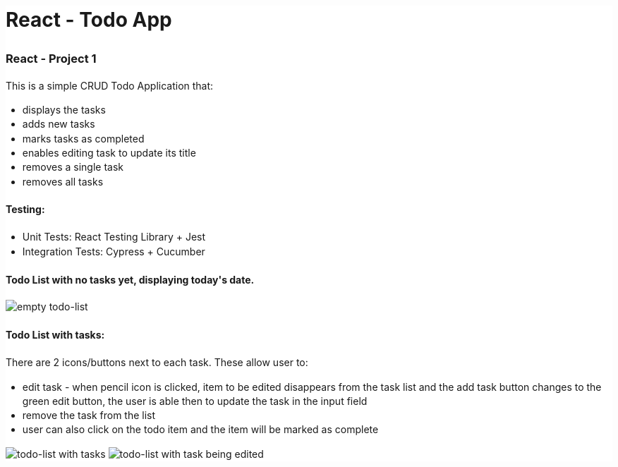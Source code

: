 # React - Todo App

### React - Project 1

This is a simple CRUD Todo Application that:
* displays the tasks
* adds new tasks
* marks tasks as completed
* enables editing task to update its title
* removes a single task
* removes all tasks


#### Testing:
* Unit Tests: React Testing Library + Jest
* Integration Tests: Cypress + Cucumber


#### Todo List with no tasks yet, displaying today's date.
<img width="1776" alt="empty todo-list" src="https://user-images.githubusercontent.com/72078274/113574730-9815a600-9614-11eb-8b60-2790a8d6abfa.png">



#### Todo List with tasks:
There are 2 icons/buttons next to each task. These allow user to:
* edit task - when pencil icon is clicked, item to be edited disappears from the task list and the add task button changes to the green edit button, the user is able then to update the task in the input field
* remove the task from the list
* user can also click on the todo item and the item will be marked as complete
<img width="1777" alt="todo-list with tasks" src="https://user-images.githubusercontent.com/72078274/113486146-2a00a000-94a9-11eb-8902-a3ff1e70c7ac.png">
<img width="1777" alt="todo-list with task being edited" src="https://user-images.githubusercontent.com/72078274/113486267-c62aa700-94a9-11eb-818a-76adbdbc16db.png">
